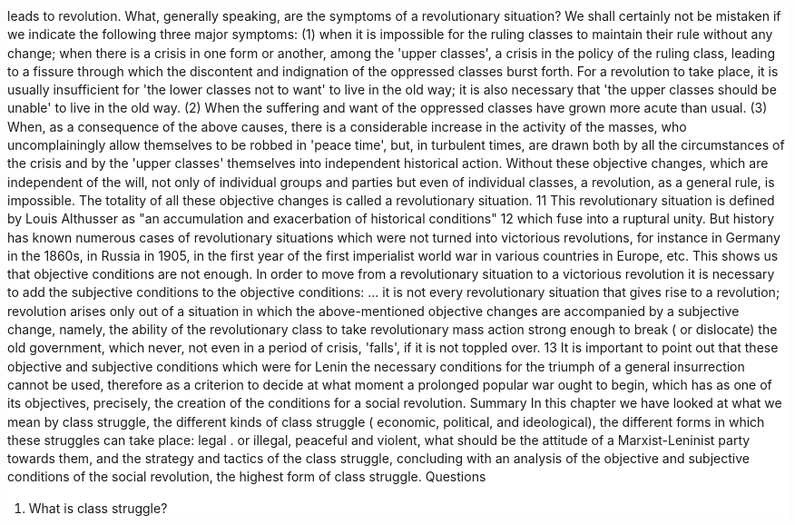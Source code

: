 leads to revolution. What, generally speaking, are the
symptoms of a revolutionary situation? We shall
certainly not be mistaken if we indicate the following
three major symptoms: (1) when it is impossible for the
ruling classes to maintain their rule without any change;
when there is a crisis in one form or another, among the
'upper classes', a crisis in the policy of the ruling class,
leading to a fissure through which the discontent and
indignation of the oppressed classes burst forth. For a
revolution to take place, it is usually insufficient for 'the
lower classes not to want' to live in the old way; it is also
necessary that 'the upper classes should be unable' to live
in the old way. (2) When the suffering and want of the
oppressed classes have grown more acute than usual. (3)
When, as a consequence of the above causes, there is a
considerable increase in the activity of the masses, who
uncomplainingly allow themselves to be robbed in 'peace
time', but, in turbulent times, are drawn both by all the
circumstances of the crisis and by the 'upper classes'
themselves into independent historical action.
Without these objective changes, which are
independent of the will, not only of individual groups and
parties but even of individual classes, a revolution, as a
general rule, is impossible. The totality of all these
objective changes is called a revolutionary situation. 11
This revolutionary situation is defined by Louis Althusser
as "an accumulation and exacerbation of historical
conditions" 12 which fuse into a ruptural unity. But history
has known numerous cases of revolutionary situations
which were not turned into victorious revolutions, for
instance in Germany in the 1860s, in Russia in 1905, in the
first year of the first imperialist world war in various
countries in Europe, etc. This shows us that objective
conditions are not enough. In order to move from a
revolutionary situation to a victorious revolution it is
necessary to add the subjective conditions to the objective
conditions:
... it is not every revolutionary situation that gives rise to
a revolution; revolution arises only out of a situation in
which the above-mentioned objective changes are
accompanied by a subjective change, namely, the ability
of the revolutionary class to take revolutionary mass
action strong enough to break ( or dislocate) the old
government, which never, not even in a period of crisis,
'falls', if it is not toppled over. 13
It is important to point out that these objective and
subjective conditions which were for Lenin the necessary
conditions for the triumph of a general insurrection cannot
be used, therefore as a criterion to decide at what moment a
prolonged popular war ought to begin, which has as one of
its objectives, precisely, the creation of the conditions for a
social revolution.
Summary
In this chapter we have looked at what we mean by class
struggle, the different kinds of class struggle ( economic,
political, and ideological), the different forms in which these
struggles can take place: legal . or illegal, peaceful and
violent, what should be the attitude of a Marxist-Leninist
party towards them, and the strategy and tactics of the class
struggle, concluding with an analysis of the objective and
subjective conditions of the social revolution, the highest
form of class struggle.
Questions
1. What is class struggle?